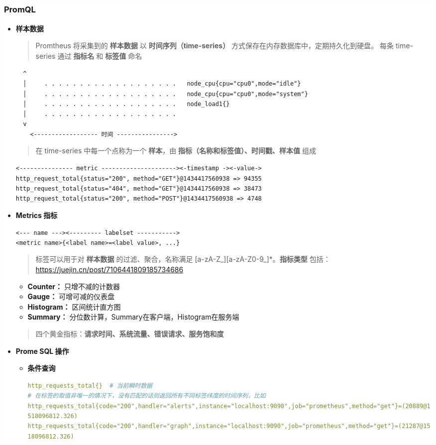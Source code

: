 

### PromQL

+ **样本数据**

  > Promtheus 将采集到的 **样本数据** 以 **时间序列（time-series）** 方式保存在内存数据库中，定期持久化到硬盘。
  > 每条 time-series 通过 **指标名** 和 **标签值** 命名

  ```
    ^
    │     . . . . . . . . . . . . . . . . . . .   node_cpu{cpu="cpu0",mode="idle"}        
    │     . . . . . . . . . . . . . . . . . . .   node_cpu{cpu="cpu0",mode="system"}      
    │     . . . . . . . . . . . . . . . . . . .   node_load1{}
    │     . . . . . . . . . . . . . . . . . . .  
    v
      <------------------ 时间 ---------------->
  ```

  > 在 time-series 中每一个点称为一个 **样本**，由 **指标（名称和标签值）、时间戳、样本值** 组成

  ```
  <--------------- metric ---------------------><-timestamp -><-value->
  http_request_total{status="200", method="GET"}@1434417560938 => 94355
  http_request_total{status="404", method="GET"}@1434417560938 => 38473
  http_request_total{status="200", method="POST"}@1434417560938 => 4748
  ```




+ **Metrics 指标**

  ```
  <--- name ---><--------- labelset ----------->
  <metric name>{<label name>=<label value>, ...}
  ```

  > 标签可以用于对 **样本数据** 的过滤、聚合，名称满足 \[a-zA-Z_]\[a-zA-Z0-9\_\]*。**指标类型** 包括：https://juejin.cn/post/7106441809185734686

  + **Counter：** 只增不减的计数器
  + **Gauge：** 可增可减的仪表盘
  + **Histogram：**  区间统计直方图
  + **Summary：**  分位数计算，Summary在客户端，Histogram在服务端

  > 四个黄金指标：**请求时间、系统流量、错误请求、服务饱和度**



+ **Prome SQL 操作**

  + **条件查询**
  
    ```yaml
    http_requests_total{}  # 当前瞬时数据
    # 在标签的取值非唯一的情况下，没有匹配的话则返回所有不同标签纬度的时间序列，比如
    http_requests_total{code="200",handler="alerts",instance="localhost:9090",job="prometheus",method="get"}=(20889@1518096812.326)
    http_requests_total{code="200",handler="graph",instance="localhost:9090",job="prometheus",method="get"}=(21287@1518096812.326)
    ```
  